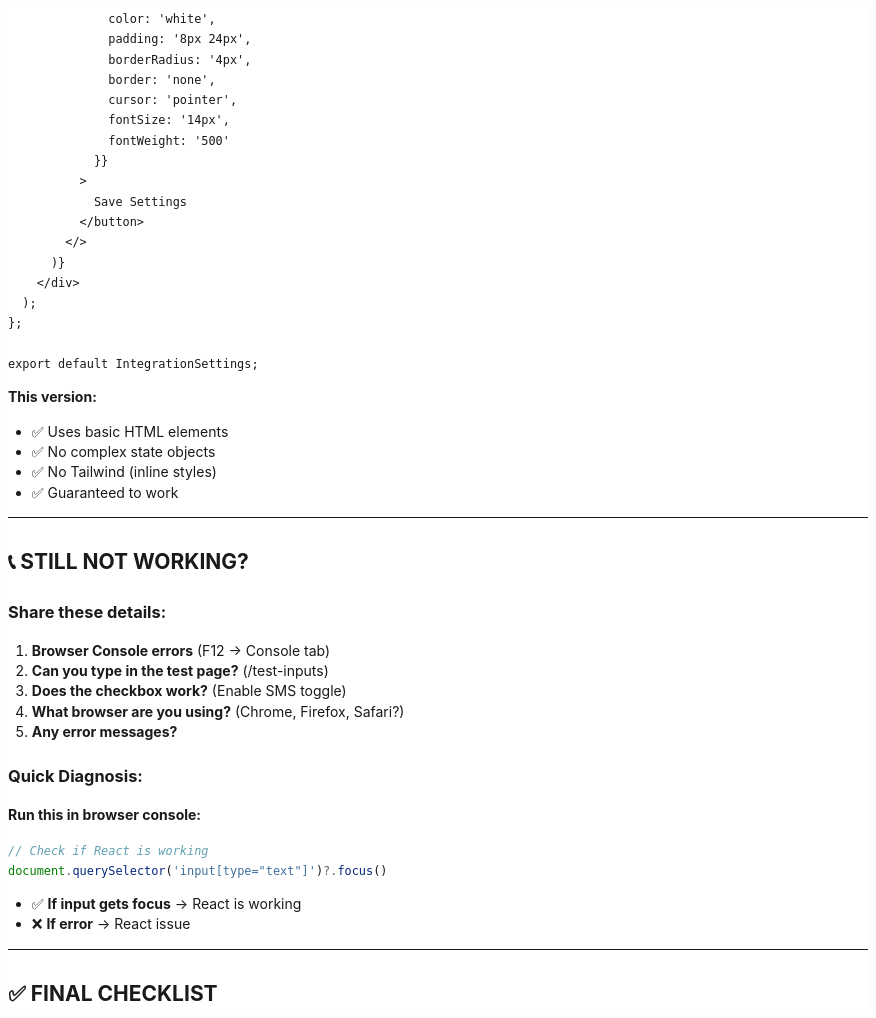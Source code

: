 ```tsx
              color: 'white',
              padding: '8px 24px',
              borderRadius: '4px',
              border: 'none',
              cursor: 'pointer',
              fontSize: '14px',
              fontWeight: '500'
            }}
          >
            Save Settings
          </button>
        </>
      )}
    </div>
  );
};

export default IntegrationSettings;
```

**This version:**
- ✅ Uses basic HTML elements
- ✅ No complex state objects
- ✅ No Tailwind (inline styles)
- ✅ Guaranteed to work

---

## 📞 STILL NOT WORKING?

### Share these details:

1. **Browser Console errors** (F12 → Console tab)
2. **Can you type in the test page?** (/test-inputs)
3. **Does the checkbox work?** (Enable SMS toggle)
4. **What browser are you using?** (Chrome, Firefox, Safari?)
5. **Any error messages?**

### Quick Diagnosis:

**Run this in browser console:**
```javascript
// Check if React is working
document.querySelector('input[type="text"]')?.focus()
```

- ✅ **If input gets focus** → React is working
- ❌ **If error** → React issue

---

## ✅ FINAL CHECKLIST
